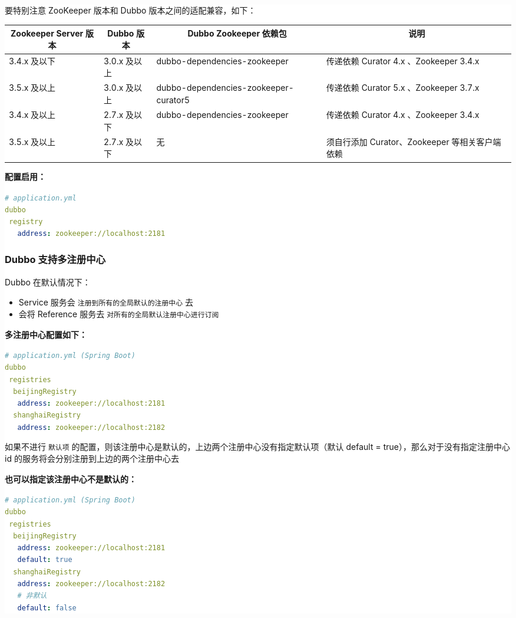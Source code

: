 

要特别注意 ZooKeeper 版本和 Dubbo 版本之间的适配兼容，如下：

| Zookeeper Server 版本 | Dubbo 版本   | Dubbo Zookeeper 依赖包                | 说明                                           |
| --------------------- | ------------ | ------------------------------------- | ---------------------------------------------- |
| 3.4.x 及以下          | 3.0.x 及以上 | dubbo-dependencies-zookeeper          | 传递依赖 Curator 4.x 、Zookeeper 3.4.x         |
| 3.5.x 及以上          | 3.0.x 及以上 | dubbo-dependencies-zookeeper-curator5 | 传递依赖 Curator 5.x 、Zookeeper 3.7.x         |
| 3.4.x 及以上          | 2.7.x 及以下 | dubbo-dependencies-zookeeper          | 传递依赖 Curator 4.x 、Zookeeper 3.4.x         |
| 3.5.x 及以上          | 2.7.x 及以下 | 无                                    | 须自行添加 Curator、Zookeeper 等相关客户端依赖 |



**配置启用：**

```yaml
# application.yml
dubbo
 registry
   address: zookeeper://localhost:2181
```



### Dubbo 支持多注册中心

Dubbo 在默认情况下：

- Service 服务会 `注册到所有的全局默认的注册中心` 去
- 会将 Reference 服务去 `对所有的全局默认注册中心进行订阅` 

**多注册中心配置如下：** 

```yml
# application.yml (Spring Boot)
dubbo
 registries
  beijingRegistry
   address: zookeeper://localhost:2181
  shanghaiRegistry
   address: zookeeper://localhost:2182
```

如果不进行 `默认项` 的配置，则该注册中心是默认的，上边两个注册中心没有指定默认项（默认 default = true），那么对于没有指定注册中心 id 的服务将会分别注册到上边的两个注册中心去

**也可以指定该注册中心不是默认的：** 

```yaml
# application.yml (Spring Boot)
dubbo
 registries
  beijingRegistry
   address: zookeeper://localhost:2181
   default: true
  shanghaiRegistry
   address: zookeeper://localhost:2182
   # 非默认
   default: false
```
